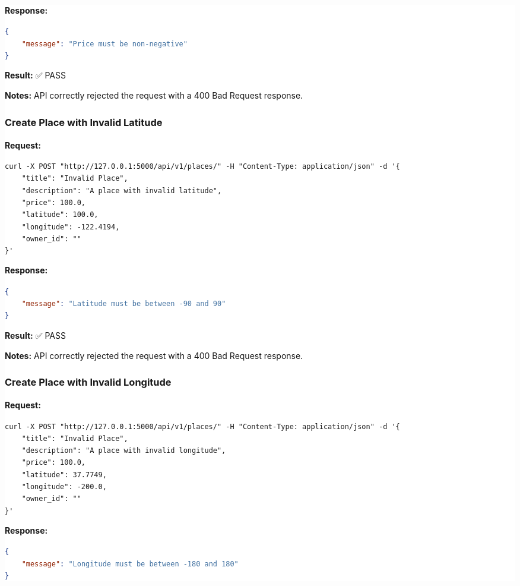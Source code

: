 **Response:**
```json
{
    "message": "Price must be non-negative"
}
```

**Result:** ✅ PASS

**Notes:** API correctly rejected the request with a 400 Bad Request response.

### Create Place with Invalid Latitude

**Request:**
```
curl -X POST "http://127.0.0.1:5000/api/v1/places/" -H "Content-Type: application/json" -d '{
    "title": "Invalid Place",
    "description": "A place with invalid latitude",
    "price": 100.0,
    "latitude": 100.0,
    "longitude": -122.4194,
    "owner_id": ""
}'
```

**Response:**
```json
{
    "message": "Latitude must be between -90 and 90"
}
```

**Result:** ✅ PASS

**Notes:** API correctly rejected the request with a 400 Bad Request response.

### Create Place with Invalid Longitude

**Request:**
```
curl -X POST "http://127.0.0.1:5000/api/v1/places/" -H "Content-Type: application/json" -d '{
    "title": "Invalid Place",
    "description": "A place with invalid longitude",
    "price": 100.0,
    "latitude": 37.7749,
    "longitude": -200.0,
    "owner_id": ""
}'
```

**Response:**
```json
{
    "message": "Longitude must be between -180 and 180"
}
```
